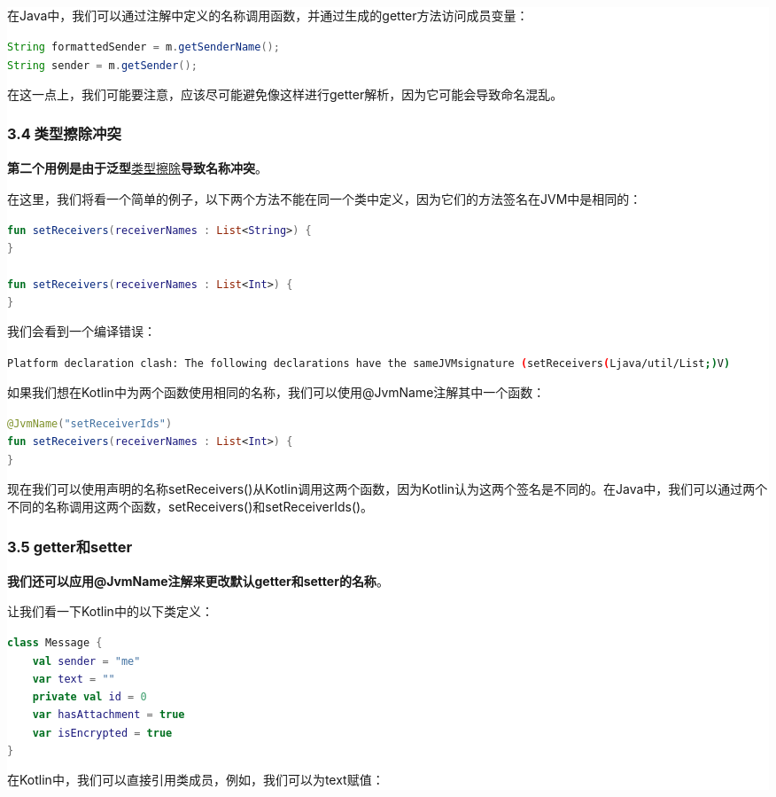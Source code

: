 在Java中，我们可以通过注解中定义的名称调用函数，并通过生成的getter方法访问成员变量：

```java
String formattedSender = m.getSenderName();
String sender = m.getSender();
```

在这一点上，我们可能要注意，应该尽可能避免像这样进行getter解析，因为它可能会导致命名混乱。

### 3.4 类型擦除冲突

**第二个用例是由于泛型**[类型擦除](https://www.baeldung.com/java-type-erasure)**导致名称冲突**。

在这里，我们将看一个简单的例子，以下两个方法不能在同一个类中定义，因为它们的方法签名在JVM中是相同的：

```kotlin
fun setReceivers(receiverNames : List<String>) {
}

fun setReceivers(receiverNames : List<Int>) {
}
```

我们会看到一个编译错误：

```bash
Platform declaration clash: The following declarations have the sameJVMsignature (setReceivers(Ljava/util/List;)V)
```

如果我们想在Kotlin中为两个函数使用相同的名称，我们可以使用@JvmName注解其中一个函数：

```kotlin
@JvmName("setReceiverIds")
fun setReceivers(receiverNames : List<Int>) {
}
```

现在我们可以使用声明的名称setReceivers()从Kotlin调用这两个函数，因为Kotlin认为这两个签名是不同的。在Java中，我们可以通过两个不同的名称调用这两个函数，setReceivers()和setReceiverIds()。

### 3.5 getter和setter

**我们还可以应用@JvmName注解来更改默认getter和setter的名称**。

让我们看一下Kotlin中的以下类定义：

```kotlin
class Message {
    val sender = "me"
    var text = ""
    private val id = 0
    var hasAttachment = true
    var isEncrypted = true
}
```

在Kotlin中，我们可以直接引用类成员，例如，我们可以为text赋值：
